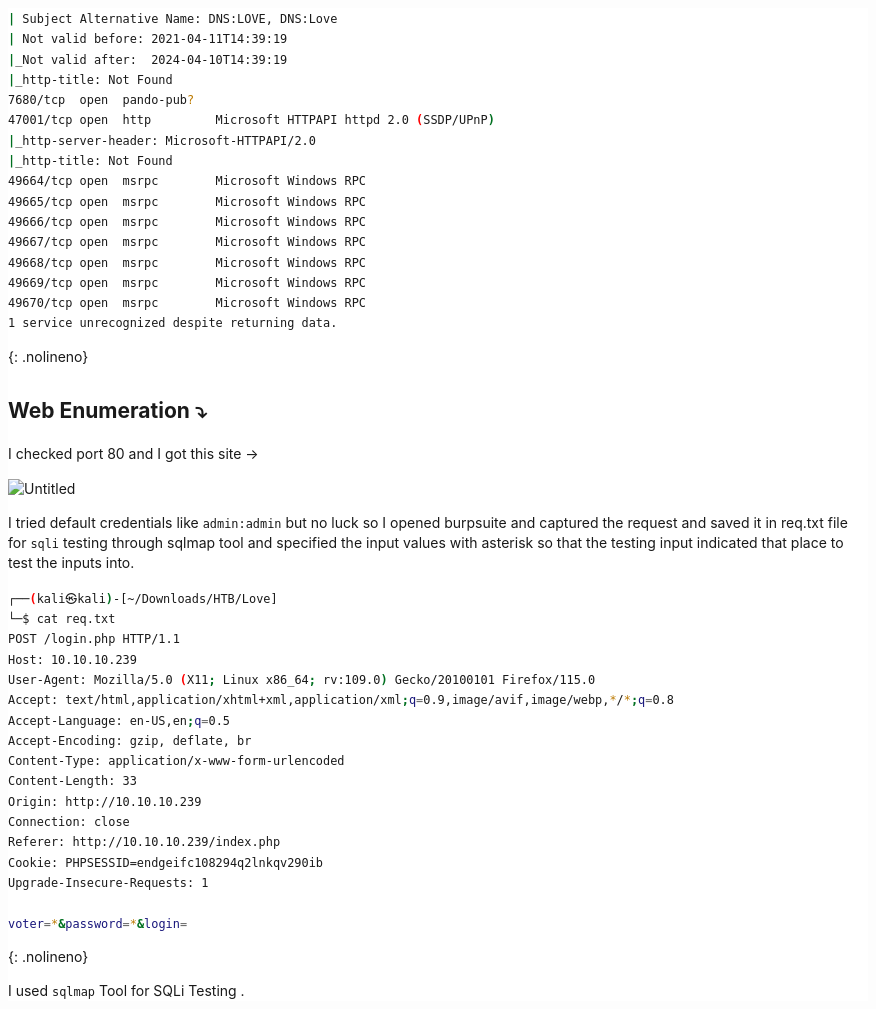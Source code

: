 ```bash
| Subject Alternative Name: DNS:LOVE, DNS:Love
| Not valid before: 2021-04-11T14:39:19
|_Not valid after:  2024-04-10T14:39:19
|_http-title: Not Found
7680/tcp  open  pando-pub?
47001/tcp open  http         Microsoft HTTPAPI httpd 2.0 (SSDP/UPnP)
|_http-server-header: Microsoft-HTTPAPI/2.0
|_http-title: Not Found
49664/tcp open  msrpc        Microsoft Windows RPC
49665/tcp open  msrpc        Microsoft Windows RPC
49666/tcp open  msrpc        Microsoft Windows RPC
49667/tcp open  msrpc        Microsoft Windows RPC
49668/tcp open  msrpc        Microsoft Windows RPC
49669/tcp open  msrpc        Microsoft Windows RPC
49670/tcp open  msrpc        Microsoft Windows RPC
1 service unrecognized despite returning data.
```
{: .nolineno}

## Web Enumeration ⤵️

I checked port 80 and I got this site →

![Untitled](Love/Untitled.png)

I tried default credentials like `admin:admin` but no luck so I opened burpsuite and captured the request and saved it in req.txt file for `sqli` testing through sqlmap tool and specified the input values with asterisk so that the testing input indicated that place to test the inputs into.

```bash
┌──(kali㉿kali)-[~/Downloads/HTB/Love]
└─$ cat req.txt                                                                          
POST /login.php HTTP/1.1
Host: 10.10.10.239
User-Agent: Mozilla/5.0 (X11; Linux x86_64; rv:109.0) Gecko/20100101 Firefox/115.0
Accept: text/html,application/xhtml+xml,application/xml;q=0.9,image/avif,image/webp,*/*;q=0.8
Accept-Language: en-US,en;q=0.5
Accept-Encoding: gzip, deflate, br
Content-Type: application/x-www-form-urlencoded
Content-Length: 33
Origin: http://10.10.10.239
Connection: close
Referer: http://10.10.10.239/index.php
Cookie: PHPSESSID=endgeifc108294q2lnkqv290ib
Upgrade-Insecure-Requests: 1

voter=*&password=*&login=
```
{: .nolineno}

I used `sqlmap` Tool for SQLi Testing .
